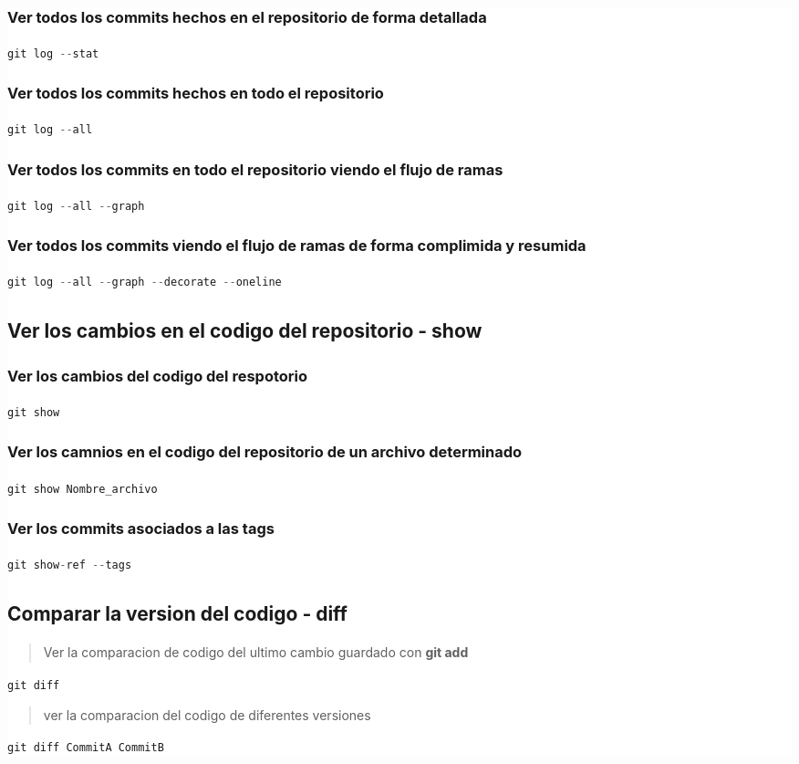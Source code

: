 ### **Ver todos los commits hechos en el repositorio de forma detallada**
```javascript
git log --stat
```

### **Ver todos los commits hechos en todo el repositorio**
```javascript
git log --all
```

### **Ver todos los commits en todo el repositorio viendo el flujo de ramas**
```javascript
git log --all --graph
```

### **Ver todos los commits viendo el flujo de ramas de forma complimida y resumida**
```javascript
git log --all --graph --decorate --oneline
```

## **Ver los cambios en el codigo del repositorio - show**

### **Ver los cambios del codigo del respotorio**
```javascript
git show
```

### **Ver los camnios en el codigo del repositorio de un archivo determinado**
```javascript
git show Nombre_archivo
```

### **Ver los commits asociados a las tags**
```javascript
git show-ref --tags
```

## **Comparar la version del codigo - diff**
> Ver la comparacion de codigo del ultimo cambio guardado con **git add**
```javascript
git diff
```

> ver la comparacion del codigo de diferentes versiones
```javascript
git diff CommitA CommitB
```
